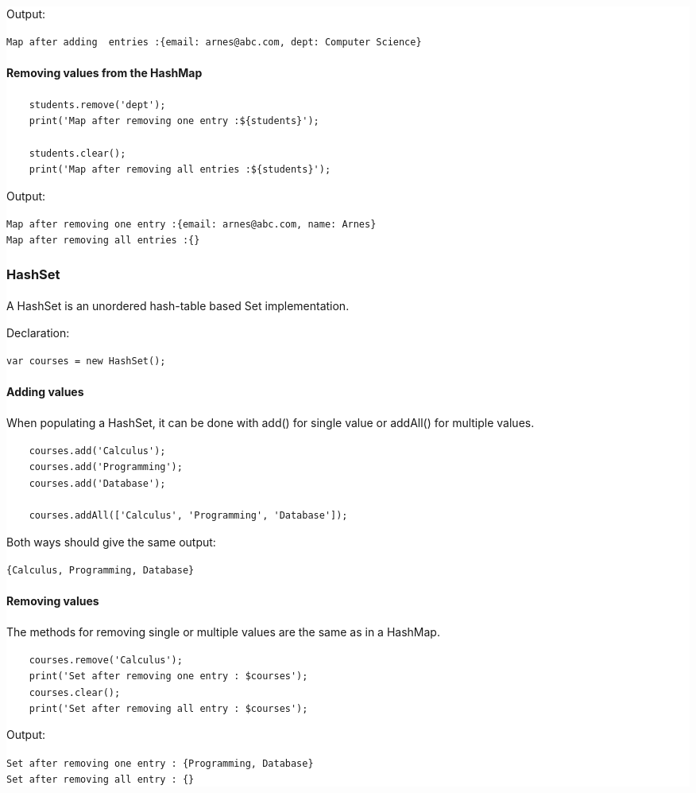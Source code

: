 Output:
```bash
Map after adding  entries :{email: arnes@abc.com, dept: Computer Science}
```

#### Removing values from the HashMap


```
	students.remove('dept');
	print('Map after removing one entry :${students}'); 
	
	students.clear();
	print('Map after removing all entries :${students}'); 
```

Output:
```bash
Map after removing one entry :{email: arnes@abc.com, name: Arnes}
Map after removing all entries :{}
```

### HashSet
A HashSet is an unordered hash-table based Set implementation.

Declaration:
```
var courses = new HashSet();
```

#### Adding values
When populating a HashSet, it can be done with add() for single value or addAll() for multiple values.
```
	courses.add('Calculus');
	courses.add('Programming');
	courses.add('Database');

	courses.addAll(['Calculus', 'Programming', 'Database']);
```

Both ways should give the same output:
```bash
{Calculus, Programming, Database}
```

#### Removing values
The methods for removing single or multiple values are the same as in a HashMap.
```
	courses.remove('Calculus');
	print('Set after removing one entry : $courses');
	courses.clear();
	print('Set after removing all entry : $courses');
```

Output:
```bash
Set after removing one entry : {Programming, Database}
Set after removing all entry : {}
```
